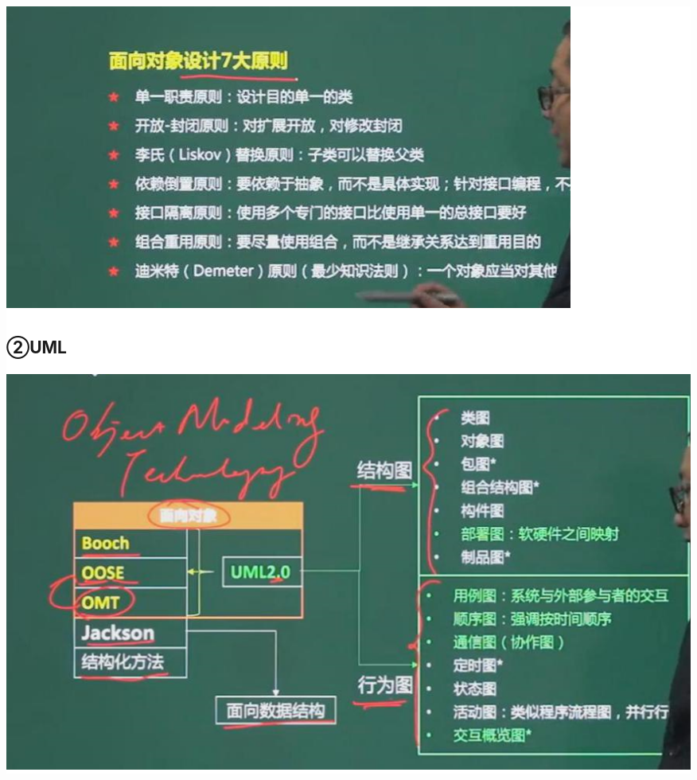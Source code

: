 ![1621763038967](软考.assets/1621763038967.png)

## ②UML

![1621763560628](软考.assets/1621763560628.png)
